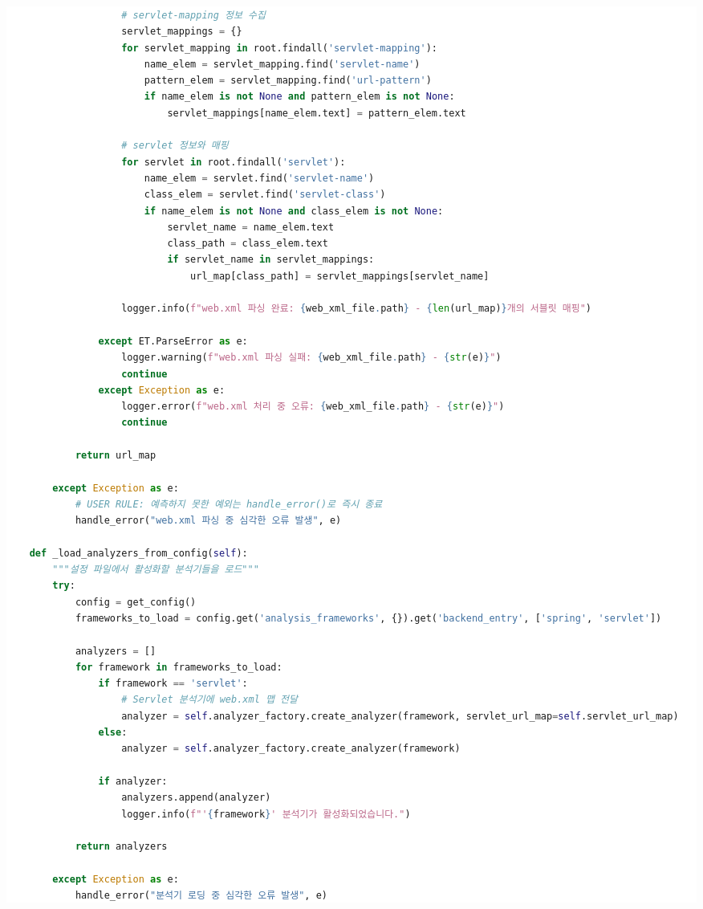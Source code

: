 ```python
                    # servlet-mapping 정보 수집
                    servlet_mappings = {}
                    for servlet_mapping in root.findall('servlet-mapping'):
                        name_elem = servlet_mapping.find('servlet-name')
                        pattern_elem = servlet_mapping.find('url-pattern')
                        if name_elem is not None and pattern_elem is not None:
                            servlet_mappings[name_elem.text] = pattern_elem.text

                    # servlet 정보와 매핑
                    for servlet in root.findall('servlet'):
                        name_elem = servlet.find('servlet-name')
                        class_elem = servlet.find('servlet-class')
                        if name_elem is not None and class_elem is not None:
                            servlet_name = name_elem.text
                            class_path = class_elem.text
                            if servlet_name in servlet_mappings:
                                url_map[class_path] = servlet_mappings[servlet_name]
                    
                    logger.info(f"web.xml 파싱 완료: {web_xml_file.path} - {len(url_map)}개의 서블릿 매핑")
                    
                except ET.ParseError as e:
                    logger.warning(f"web.xml 파싱 실패: {web_xml_file.path} - {str(e)}")
                    continue
                except Exception as e:
                    logger.error(f"web.xml 처리 중 오류: {web_xml_file.path} - {str(e)}")
                    continue
            
            return url_map
            
        except Exception as e:
            # USER RULE: 예측하지 못한 예외는 handle_error()로 즉시 종료
            handle_error("web.xml 파싱 중 심각한 오류 발생", e)

    def _load_analyzers_from_config(self):
        """설정 파일에서 활성화할 분석기들을 로드"""
        try:
            config = get_config()
            frameworks_to_load = config.get('analysis_frameworks', {}).get('backend_entry', ['spring', 'servlet'])
            
            analyzers = []
            for framework in frameworks_to_load:
                if framework == 'servlet':
                    # Servlet 분석기에 web.xml 맵 전달
                    analyzer = self.analyzer_factory.create_analyzer(framework, servlet_url_map=self.servlet_url_map)
                else:
                    analyzer = self.analyzer_factory.create_analyzer(framework)
                
                if analyzer:
                    analyzers.append(analyzer)
                    logger.info(f"'{framework}' 분석기가 활성화되었습니다.")
            
            return analyzers
            
        except Exception as e:
            handle_error("분석기 로딩 중 심각한 오류 발생", e)
```
